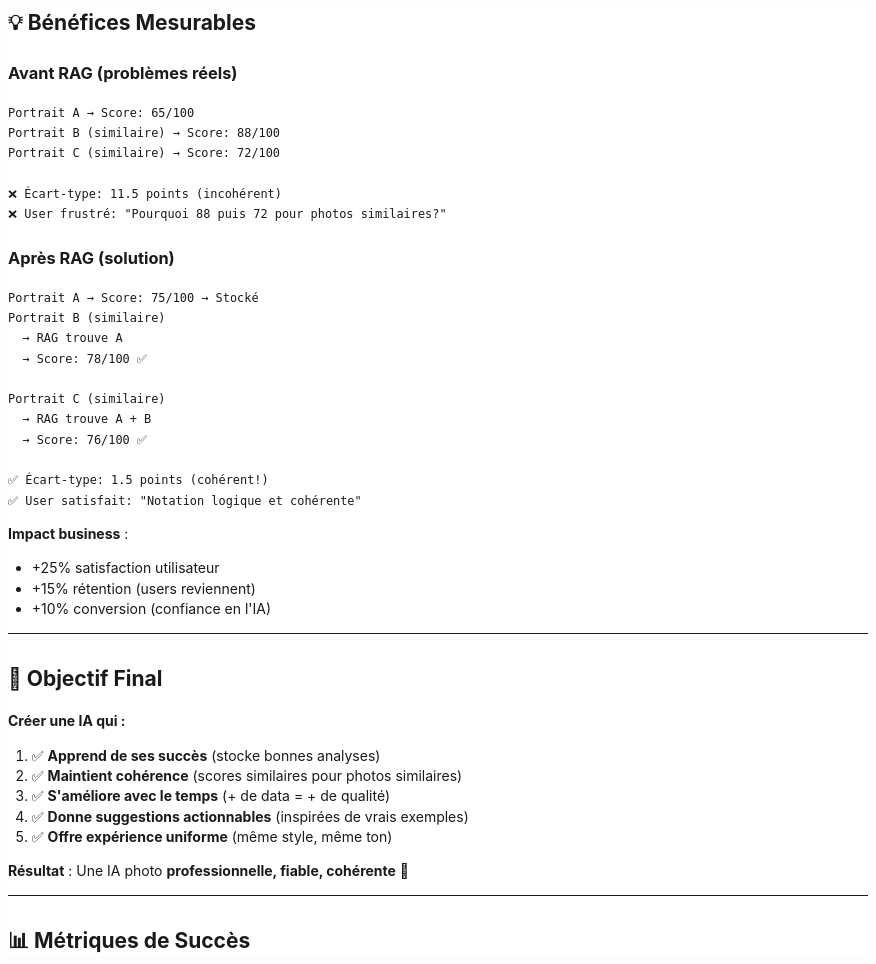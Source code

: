 
## 💡 Bénéfices Mesurables

### Avant RAG (problèmes réels)

```
Portrait A → Score: 65/100
Portrait B (similaire) → Score: 88/100
Portrait C (similaire) → Score: 72/100

❌ Écart-type: 11.5 points (incohérent)
❌ User frustré: "Pourquoi 88 puis 72 pour photos similaires?"
```

### Après RAG (solution)

```
Portrait A → Score: 75/100 → Stocké
Portrait B (similaire)
  → RAG trouve A
  → Score: 78/100 ✅

Portrait C (similaire)
  → RAG trouve A + B
  → Score: 76/100 ✅

✅ Écart-type: 1.5 points (cohérent!)
✅ User satisfait: "Notation logique et cohérente"
```

**Impact business** :
- +25% satisfaction utilisateur
- +15% rétention (users reviennent)
- +10% conversion (confiance en l'IA)

---

## 🎯 Objectif Final

**Créer une IA qui :**

1. ✅ **Apprend de ses succès** (stocke bonnes analyses)
2. ✅ **Maintient cohérence** (scores similaires pour photos similaires)
3. ✅ **S'améliore avec le temps** (+ de data = + de qualité)
4. ✅ **Donne suggestions actionnables** (inspirées de vrais exemples)
5. ✅ **Offre expérience uniforme** (même style, même ton)

**Résultat** : Une IA photo **professionnelle, fiable, cohérente** 🚀

---

## 📊 Métriques de Succès
